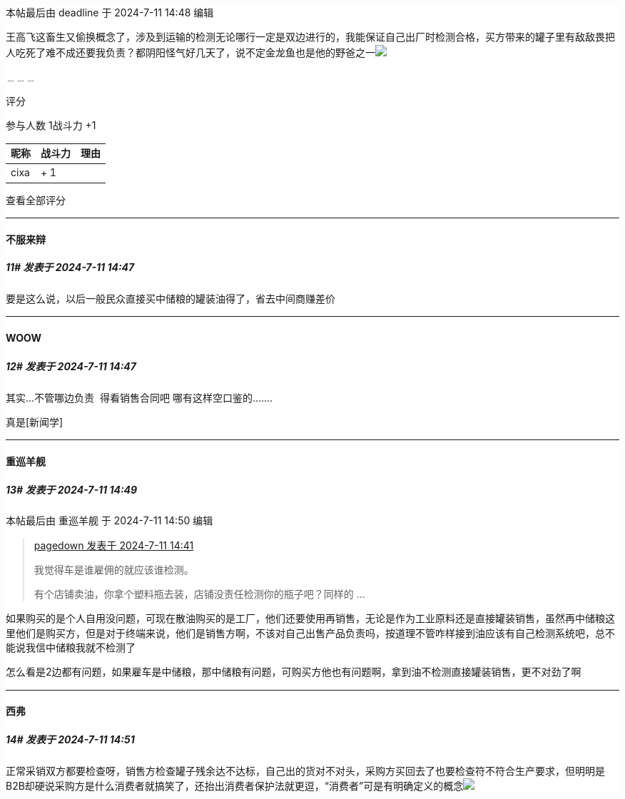  本帖最后由 deadline 于 2024-7-11 14:48 编辑 

王高飞这畜生又偷换概念了，涉及到运输的检测无论哪行一定是双边进行的，我能保证自己出厂时检测合格，买方带来的罐子里有敌敌畏把人吃死了难不成还要我负责？都阴阳怪气好几天了，说不定金龙鱼也是他的野爸之一<img src="https://static.saraba1st.com/image/smiley/face2017/048.png" referrerpolicy="no-referrer">

﹍﹍﹍

评分

 参与人数 1战斗力 +1

|昵称|战斗力|理由|
|----|---|---|
| cixa| + 1||

查看全部评分

*****

####  不服来辩  
##### 11#       发表于 2024-7-11 14:47

要是这么说，以后一般民众直接买中储粮的罐装油得了，省去中间商赚差价

*****

####  WOOW  
##### 12#       发表于 2024-7-11 14:47

其实...不管哪边负责  得看销售合同吧 哪有这样空口鉴的.......

真是[新闻学]

*****

####  重巡羊舰  
##### 13#       发表于 2024-7-11 14:49

 本帖最后由 重巡羊舰 于 2024-7-11 14:50 编辑 
<blockquote><a href="httphttps://bbs.saraba1st.com/2b/forum.php?mod=redirect&amp;goto=findpost&amp;pid=65552714&amp;ptid=2191039" target="_blank">pagedown 发表于 2024-7-11 14:41</a>

我觉得车是谁雇佣的就应该谁检测。

有个店铺卖油，你拿个塑料瓶去装，店铺没责任检测你的瓶子吧？同样的 ...</blockquote>
如果购买的是个人自用没问题，可现在散油购买的是工厂，他们还要使用再销售，无论是作为工业原料还是直接罐装销售，虽然再中储粮这里他们是购买方，但是对于终端来说，他们是销售方啊，不该对自己出售产品负责吗，按道理不管咋样接到油应该有自己检测系统吧，总不能说我信中储粮我就不检测了

怎么看是2边都有问题，如果雇车是中储粮，那中储粮有问题，可购买方他也有问题啊，拿到油不检测直接罐装销售，更不对劲了啊

*****

####  西弗  
##### 14#       发表于 2024-7-11 14:51

正常采销双方都要检查呀，销售方检查罐子残余达不达标，自己出的货对不对头，采购方买回去了也要检查符不符合生产要求，但明明是B2B却硬说采购方是什么消费者就搞笑了，还抬出消费者保护法就更逗，“消费者”可是有明确定义的概念<img src="https://static.saraba1st.com/image/smiley/face2017/048.png" referrerpolicy="no-referrer">
